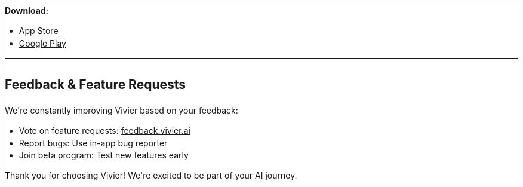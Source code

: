 **Download:**
- [App Store](https://apps.apple.com/vivier)
- [Google Play](https://play.google.com/vivier)

---

## Feedback & Feature Requests

We're constantly improving Vivier based on your feedback:

- Vote on feature requests: [feedback.vivier.ai](https://feedback.vivier.ai)
- Report bugs: Use in-app bug reporter
- Join beta program: Test new features early

Thank you for choosing Vivier! We're excited to be part of your AI journey.